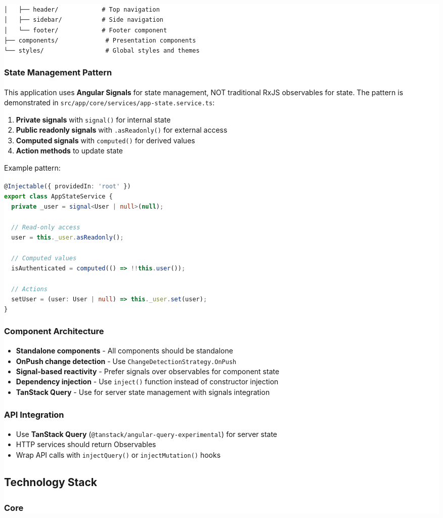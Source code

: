 ```
│   ├── header/            # Top navigation
│   ├── sidebar/           # Side navigation
│   └── footer/            # Footer component
├── components/             # Presentation components
└── styles/                 # Global styles and themes
```

### State Management Pattern

This application uses **Angular Signals** for state management, NOT traditional RxJS observables for state. The pattern is demonstrated in `src/app/core/services/app-state.service.ts`:

1. **Private signals** with `signal()` for internal state
2. **Public readonly signals** with `.asReadonly()` for external access
3. **Computed signals** with `computed()` for derived values
4. **Action methods** to update state

Example pattern:

```typescript
@Injectable({ providedIn: 'root' })
export class AppStateService {
  private _user = signal<User | null>(null);

  // Read-only access
  user = this._user.asReadonly();

  // Computed values
  isAuthenticated = computed(() => !!this.user());

  // Actions
  setUser = (user: User | null) => this._user.set(user);
}
```

### Component Architecture

- **Standalone components** - All components should be standalone
- **OnPush change detection** - Use `ChangeDetectionStrategy.OnPush`
- **Signal-based reactivity** - Prefer signals over observables for component state
- **Dependency injection** - Use `inject()` function instead of constructor injection
- **TanStack Query** - Use for server state management with signals integration

### API Integration

- Use **TanStack Query** (`@tanstack/angular-query-experimental`) for server state
- HTTP services should return Observables
- Wrap API calls with `injectQuery()` or `injectMutation()` hooks

## Technology Stack

### Core
